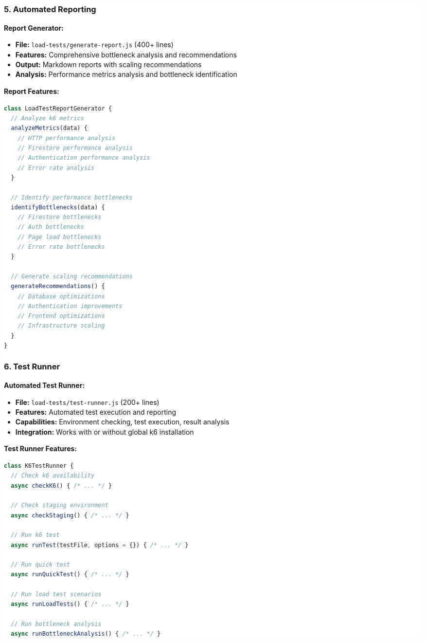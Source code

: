 ### **5. Automated Reporting**

**Report Generator:**
- **File:** `load-tests/generate-report.js` (400+ lines)
- **Features:** Comprehensive bottleneck analysis and recommendations
- **Output:** Markdown reports with scaling recommendations
- **Analysis:** Performance metrics analysis and bottleneck identification

**Report Features:**
```javascript
class LoadTestReportGenerator {
  // Analyze k6 metrics
  analyzeMetrics(data) {
    // HTTP performance analysis
    // Firestore performance analysis
    // Authentication performance analysis
    // Error rate analysis
  }
  
  // Identify performance bottlenecks
  identifyBottlenecks(data) {
    // Firestore bottlenecks
    // Auth bottlenecks
    // Page load bottlenecks
    // Error rate bottlenecks
  }
  
  // Generate scaling recommendations
  generateRecommendations() {
    // Database optimizations
    // Authentication improvements
    // Frontend optimizations
    // Infrastructure scaling
  }
}
```

### **6. Test Runner**

**Automated Test Runner:**
- **File:** `load-tests/test-runner.js` (200+ lines)
- **Features:** Automated test execution and reporting
- **Capabilities:** Environment checking, test execution, result analysis
- **Integration:** Works with or without global k6 installation

**Test Runner Features:**
```javascript
class K6TestRunner {
  // Check k6 availability
  async checkK6() { /* ... */ }
  
  // Check staging environment
  async checkStaging() { /* ... */ }
  
  // Run k6 test
  async runTest(testFile, options = {}) { /* ... */ }
  
  // Run quick test
  async runQuickTest() { /* ... */ }
  
  // Run load test scenarios
  async runLoadTests() { /* ... */ }
  
  // Run bottleneck analysis
  async runBottleneckAnalysis() { /* ... */ }
```